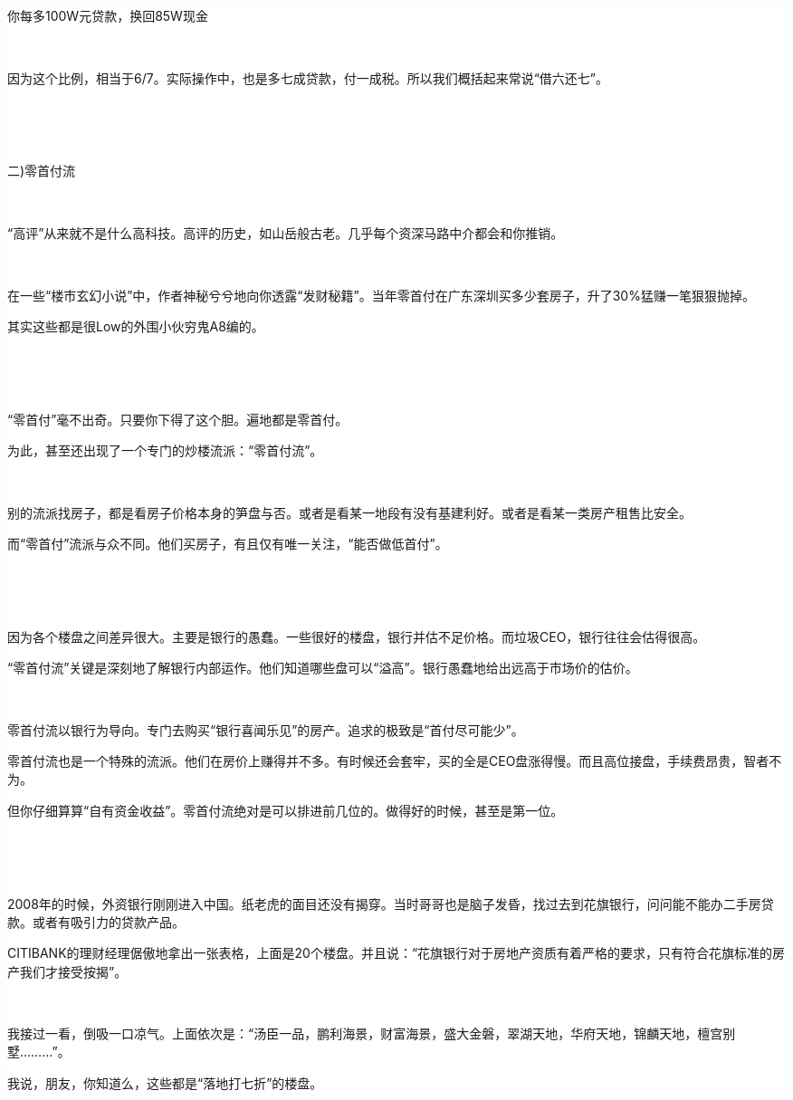 你每多100W元贷款，换回85W现金

&nbsp;

因为这个比例，相当于6/7。实际操作中，也是多七成贷款，付一成税。所以我们概括起来常说“借六还七”。

&nbsp;

&nbsp;

二)零首付流

&nbsp;

“高评”从来就不是什么高科技。高评的历史，如山岳般古老。几乎每个资深马路中介都会和你推销。

&nbsp;

在一些“楼市玄幻小说”中，作者神秘兮兮地向你透露“发财秘籍”。当年零首付在广东深圳买多少套房子，升了30%猛赚一笔狠狠抛掉。

其实这些都是很Low的外围小伙穷鬼A8编的。

&nbsp;

&nbsp;

“零首付”毫不出奇。只要你下得了这个胆。遍地都是零首付。

为此，甚至还出现了一个专门的炒楼流派：“零首付流”。

&nbsp;

别的流派找房子，都是看房子价格本身的笋盘与否。或者是看某一地段有没有基建利好。或者是看某一类房产租售比安全。

而“零首付”流派与众不同。他们买房子，有且仅有唯一关注，“能否做低首付”。

&nbsp;

&nbsp;

因为各个楼盘之间差异很大。主要是银行的愚蠢。一些很好的楼盘，银行并估不足价格。而垃圾CEO，银行往往会估得很高。

“零首付流”关键是深刻地了解银行内部运作。他们知道哪些盘可以“溢高”。银行愚蠢地给出远高于市场价的估价。

&nbsp;

零首付流以银行为导向。专门去购买“银行喜闻乐见”的房产。追求的极致是“首付尽可能少”。

零首付流也是一个特殊的流派。他们在房价上赚得并不多。有时候还会套牢，买的全是CEO盘涨得慢。而且高位接盘，手续费昂贵，智者不为。

但你仔细算算“自有资金收益”。零首付流绝对是可以排进前几位的。做得好的时候，甚至是第一位。

&nbsp;

&nbsp;

2008年的时候，外资银行刚刚进入中国。纸老虎的面目还没有揭穿。当时哥哥也是脑子发昏，找过去到花旗银行，问问能不能办二手房贷款。或者有吸引力的贷款产品。

CITIBANK的理财经理倨傲地拿出一张表格，上面是20个楼盘。并且说：“花旗银行对于房地产资质有着严格的要求，只有符合花旗标准的房产我们才接受按揭”。

&nbsp;

我接过一看，倒吸一口凉气。上面依次是：“汤臣一品，鹏利海景，财富海景，盛大金磐，翠湖天地，华府天地，锦麟天地，檀宫别墅………”。

我说，朋友，你知道么，这些都是“落地打七折”的楼盘。
